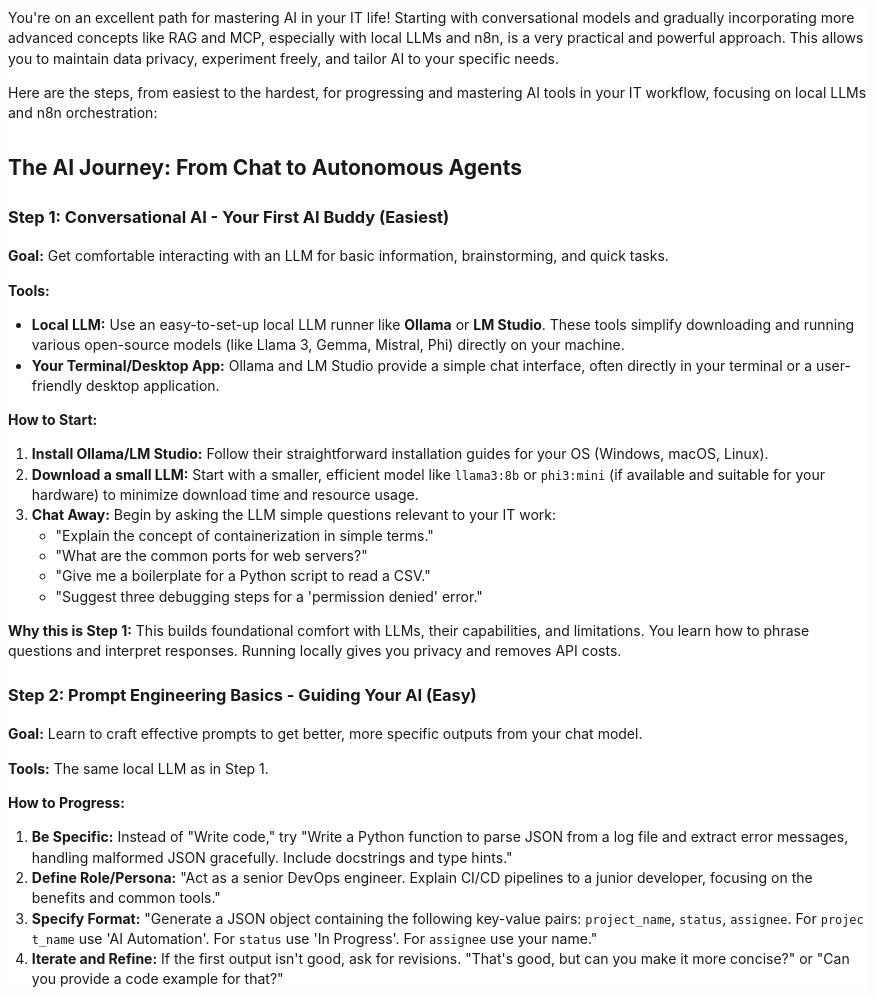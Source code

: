 You're on an excellent path for mastering AI in your IT life! Starting with conversational models and gradually incorporating more advanced concepts like RAG and MCP, especially with local LLMs and n8n, is a very practical and powerful approach. This allows you to maintain data privacy, experiment freely, and tailor AI to your specific needs.

Here are the steps, from easiest to the hardest, for progressing and mastering AI tools in your IT workflow, focusing on local LLMs and n8n orchestration:

## The AI Journey: From Chat to Autonomous Agents

### Step 1: Conversational AI - Your First AI Buddy (Easiest)

**Goal:** Get comfortable interacting with an LLM for basic information, brainstorming, and quick tasks.

**Tools:**
* **Local LLM:** Use an easy-to-set-up local LLM runner like **Ollama** or **LM Studio**. These tools simplify downloading and running various open-source models (like Llama 3, Gemma, Mistral, Phi) directly on your machine.
* **Your Terminal/Desktop App:** Ollama and LM Studio provide a simple chat interface, often directly in your terminal or a user-friendly desktop application.

**How to Start:**
1.  **Install Ollama/LM Studio:** Follow their straightforward installation guides for your OS (Windows, macOS, Linux).
2.  **Download a small LLM:** Start with a smaller, efficient model like `llama3:8b` or `phi3:mini` (if available and suitable for your hardware) to minimize download time and resource usage.
3.  **Chat Away:** Begin by asking the LLM simple questions relevant to your IT work:
    * "Explain the concept of containerization in simple terms."
    * "What are the common ports for web servers?"
    * "Give me a boilerplate for a Python script to read a CSV."
    * "Suggest three debugging steps for a 'permission denied' error."

**Why this is Step 1:** This builds foundational comfort with LLMs, their capabilities, and limitations. You learn how to phrase questions and interpret responses. Running locally gives you privacy and removes API costs.

### Step 2: Prompt Engineering Basics - Guiding Your AI (Easy)

**Goal:** Learn to craft effective prompts to get better, more specific outputs from your chat model.

**Tools:** The same local LLM as in Step 1.

**How to Progress:**
1.  **Be Specific:** Instead of "Write code," try "Write a Python function to parse JSON from a log file and extract error messages, handling malformed JSON gracefully. Include docstrings and type hints."
2.  **Define Role/Persona:** "Act as a senior DevOps engineer. Explain CI/CD pipelines to a junior developer, focusing on the benefits and common tools."
3.  **Specify Format:** "Generate a JSON object containing the following key-value pairs: `project_name`, `status`, `assignee`. For `project_name` use 'AI Automation'. For `status` use 'In Progress'. For `assignee` use your name."
4.  **Iterate and Refine:** If the first output isn't good, ask for revisions. "That's good, but can you make it more concise?" or "Can you provide a code example for that?"
